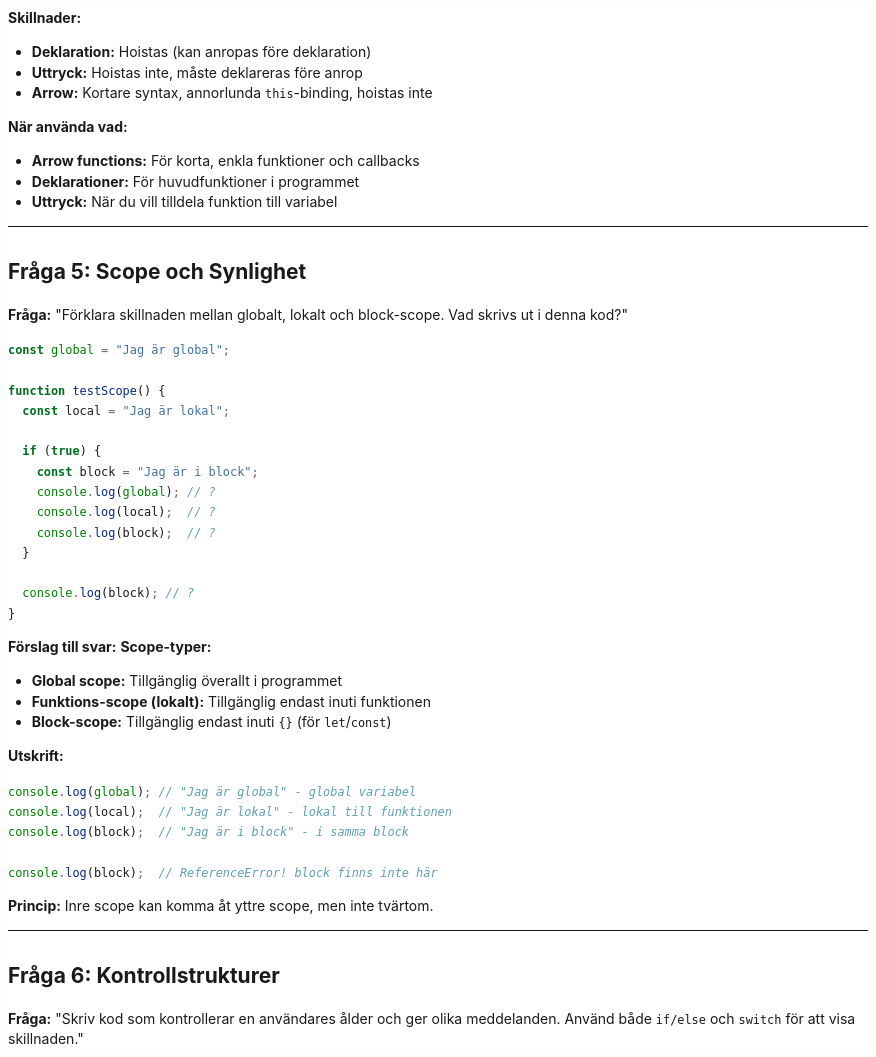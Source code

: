 **Skillnader:**
- **Deklaration:** Hoistas (kan anropas före deklaration)
- **Uttryck:** Hoistas inte, måste deklareras före anrop
- **Arrow:** Kortare syntax, annorlunda `this`-binding, hoistas inte

**När använda vad:**
- **Arrow functions:** För korta, enkla funktioner och callbacks
- **Deklarationer:** För huvudfunktioner i programmet
- **Uttryck:** När du vill tilldela funktion till variabel

---

## Fråga 5: Scope och Synlighet

**Fråga:** "Förklara skillnaden mellan globalt, lokalt och block-scope. Vad skrivs ut i denna kod?"
```javascript
const global = "Jag är global";

function testScope() {
  const local = "Jag är lokal";
  
  if (true) {
    const block = "Jag är i block";
    console.log(global); // ?
    console.log(local);  // ?
    console.log(block);  // ?
  }
  
  console.log(block); // ?
}
```

**Förslag till svar:**
**Scope-typer:**
- **Global scope:** Tillgänglig överallt i programmet
- **Funktions-scope (lokalt):** Tillgänglig endast inuti funktionen
- **Block-scope:** Tillgänglig endast inuti `{}` (för `let`/`const`)

**Utskrift:**
```javascript
console.log(global); // "Jag är global" - global variabel
console.log(local);  // "Jag är lokal" - lokal till funktionen  
console.log(block);  // "Jag är i block" - i samma block

console.log(block);  // ReferenceError! block finns inte här
```

**Princip:** Inre scope kan komma åt yttre scope, men inte tvärtom.

---

## Fråga 6: Kontrollstrukturer

**Fråga:** "Skriv kod som kontrollerar en användares ålder och ger olika meddelanden. Använd både `if/else` och `switch` för att visa skillnaden."

